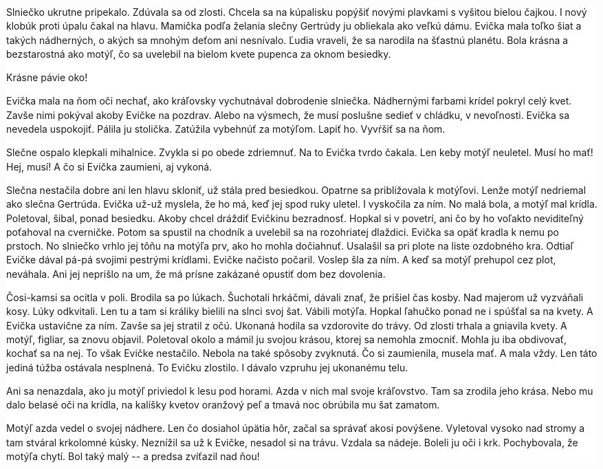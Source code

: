 Slniečko ukrutne pripekalo. Zdúvala sa od zlosti. Chcela sa na kúpalisku
popýšiť novými plavkami s vyšitou bielou čajkou. I nový klobúk proti
úpalu čakal na hlavu. Mamička podľa želania slečny Gertrúdy ju obliekala
ako veľkú dámu. Evička mala toľko šiat a takých nádherných, o akých sa
mnohým deťom ani nesnívalo. Ľudia vraveli, že sa narodila na šťastnú
planétu. Bola krásna a bezstarostná ako motýľ, čo sa uvelebil na bielom
kvete pupenca za oknom besiedky.

Krásne pávie oko!

Evička mala na ňom oči nechať, ako kráľovsky vychutnával dobrodenie
slniečka. Nádhernými farbami krídel pokryl celý kvet. Zavše nimi pokýval
akoby Evičke na pozdrav. Alebo na výsmech, že musí poslušne sedieť v
chládku, v nevoľnosti. Evička sa nevedela uspokojiť. Pálila ju stolička.
Zatúžila vybehnúť za motýľom. Lapiť ho. Vyvŕšiť sa na ňom.

Slečne ospalo klepkali mihalnice. Zvykla si po obede zdriemnuť. Na to
Evička tvrdo čakala. Len keby motýľ neuletel. Musí ho mať! Hej, musí! A
čo si Evička zaumieni, aj vykoná.

Slečna nestačila dobre ani len hlavu skloniť, už stála pred besiedkou.
Opatrne sa približovala k motýľovi. Lenže motýľ nedriemal ako slečna
Gertrúda. Evička už-už myslela, že ho má, keď jej spod ruky uletel. I
vyskočila za ním. No malá bola, a motýľ mal krídla. Poletoval, šibal,
ponad besiedku. Akoby chcel dráždiť Evičkinu bezradnosť. Hopkal si v
povetrí, ani čo by ho voľakto neviditeľný poťahoval na cverničke. Potom
sa spustil na chodník a uvelebil sa na rozohriatej dlaždici. Evička sa
opäť kradla k nemu po prstoch. No slniečko vrhlo jej tôňu na motýľa prv,
ako ho mohla dočiahnuť. Usalašil sa pri plote na liste ozdobného kra.
Odtiaľ Evičke dával pá-pá svojimi pestrými krídlami. Evičke načisto
počaril. Voslep šla za ním. A keď sa motýľ prehupol cez plot, neváhala.
Ani jej neprišlo na um, že má prísne zakázané opustiť dom bez dovolenia.

Čosi-kamsi sa ocitla v poli. Brodila sa po lúkach. Šuchotali hrkáčmi,
dávali znať, že prišiel čas kosby. Nad majerom už vyzváňali kosy. Lúky
odkvitali. Len tu a tam si králiky bielili na slnci svoj šat. Vábili
motýľa. Hopkal ľahučko ponad ne i spúšťal sa na kvety. A Evička
ustavične za ním. Zavše sa jej stratil z očú. Ukonaná hodila sa
vzdorovite do trávy. Od zlosti trhala a gniavila kvety. A motýľ,
figliar, sa znovu objavil. Poletoval okolo a mámil ju svojou krásou,
ktorej sa nemohla zmocniť. Mohla ju iba obdivovať, kochať sa na nej. To
však Evičke nestačilo. Nebola na také spôsoby zvyknutá. Čo si
zaumienila, musela mať. A mala vždy. Len táto jediná túžba ostávala
nesplnená. To Evičku zlostilo. I dávalo vzpruhu jej ukonanému telu.

Ani sa nenazdala, ako ju motýľ priviedol k lesu pod horami. Azda v nich
mal svoje kráľovstvo. Tam sa zrodila jeho krása. Nebo mu dalo belasé oči
na krídla, na kalíšky kvetov oranžový peľ a tmavá noc obrúbila mu šat
zamatom.

Motýľ azda vedel o svojej nádhere. Len čo dosiahol úpätia hôr, začal sa
správať akosi povýšene. Vyletoval vysoko nad stromy a tam stváral
krkolomné kúsky. Neznížil sa už k Evičke, nesadol si na trávu. Vzdala sa
nádeje. Boleli ju oči i krk. Pochybovala, že motýľa chytí. Bol taký malý
-- a predsa zvíťazil nad ňou!
